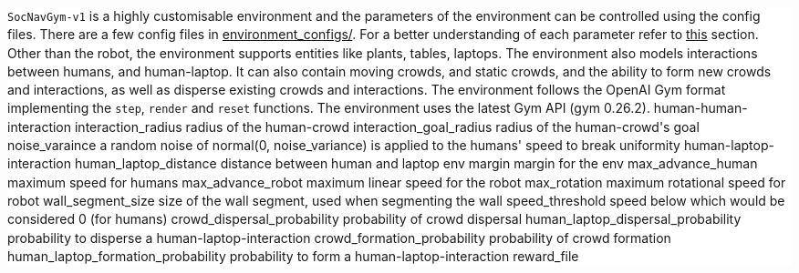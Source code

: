 ```SocNavGym-v1``` is a highly customisable environment and the parameters of the environment can be controlled using the config files. There are a few config files in [environment_configs/](https://github.com/gnns4hri/SocNavGym/tree/main/environment_configs). For a better understanding of each parameter refer to [this](https://github.com/gnns4hri/SocNavGym#config-file) section. Other than the robot, the environment supports entities like plants, tables, laptops. The environment also models interactions between humans, and human-laptop. It can also contain moving crowds, and static crowds, and the ability to form new crowds and interactions, as well as disperse existing crowds and interactions. The environment follows the OpenAI Gym format implementing the `step`, `render` and `reset` functions. The environment uses the latest Gym API (gym 0.26.2).
    </tr>
    <tr>
        <td rowspan="3"> human-human-interaction </td>
        <td> interaction_radius </td>
        <td> radius of the human-crowd</td>
    </tr>
    <tr>
        <td> interaction_goal_radius </td>
        <td> radius of the human-crowd's goal</td>
    </tr>
    <tr>
        <td> noise_varaince </td>
        <td> a random noise of normal(0, noise_variance) is applied to the humans' speed to break uniformity</td>
    </tr>
    <tr>
        <td rowspan="1"> human-laptop-interaction </td>
        <td> human_laptop_distance </td>
        <td> distance between human and laptop</td>
    </tr>
    <tr>
        <td rowspan="43"> env </td>
        <td> margin </td>
        <td> margin for the env </td>
    </tr>
    <tr>
        <td> max_advance_human </td>
        <td> maximum speed for humans </td>
    </tr>
    <tr>
        <td> max_advance_robot </td>
        <td> maximum linear speed for the robot </td>
    </tr>
    <tr>
        <td> max_rotation </td>
        <td> maximum rotational speed for robot </td>
    </tr>
    <tr>
        <td> wall_segment_size </td>
        <td> size of the wall segment, used when segmenting the wall </td>
    </tr>
    <tr>
        <td> speed_threshold </td>
        <td> speed below which would be considered 0 (for humans) </td>
    </tr>
    <tr>
        <td> crowd_dispersal_probability </td>
        <td> probability of crowd dispersal </td>
    </tr>
    <tr>
        <td> human_laptop_dispersal_probability </td>
        <td> probability to disperse a human-laptop-interaction </td>
    </tr>
    <tr>
        <td> crowd_formation_probability </td>
        <td> probability of crowd formation </td>
    </tr>
    <tr>
        <td> human_laptop_formation_probability </td>
        <td> probability to form a human-laptop-interaction </td>
    </tr>
    <tr>
        <td> reward_file </td>
```